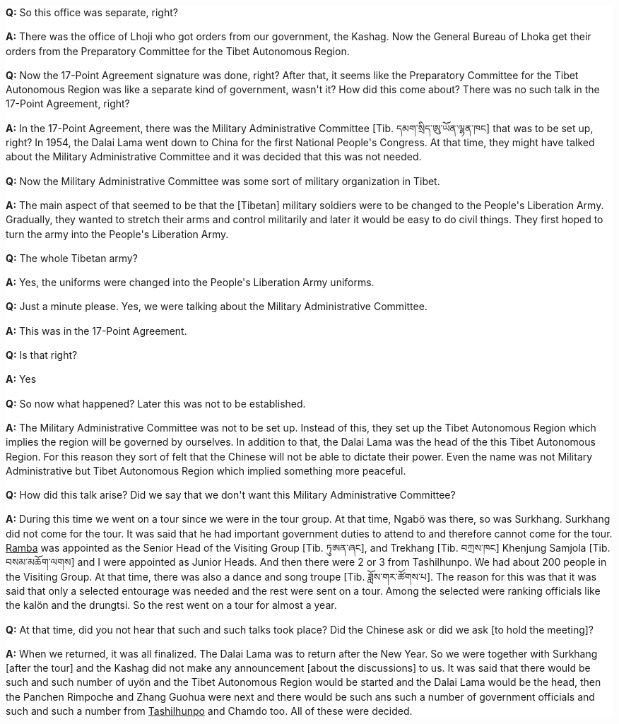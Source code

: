 **Q:**  So this office was separate, right?   

**A:**  There was the office of Lhoji who got orders from our government, the Kashag. Now the General Bureau of Lhoka get their orders from the Preparatory Committee for the Tibet Autonomous Region.   

**Q:**  Now the 17-Point Agreement signature was done, right? After that, it seems like the Preparatory Committee for the Tibet Autonomous Region was like a separate kind of government, wasn't it? How did this come about? There was no such talk in the 17-Point Agreement, right?   

**A:**  In the 17-Point Agreement, there was the Military Administrative Committee [Tib. དམག་སྲིད་ཨུ་ཡོན་ལྷན་ཁང] that was to be set up, right? In 1954, the Dalai Lama went down to China for the first National People's Congress. At that time, they might have talked about the Military Administrative Committee and it was decided that this was not needed.   

**Q:**  Now the Military Administrative Committee was some sort of military organization in Tibet.   

**A:**  The main aspect of that seemed to be that the [Tibetan] military soldiers were to be changed to the People's Liberation Army. Gradually, they wanted to stretch their arms and control militarily and later it would be easy to do civil things. They first hoped to turn the army into the People's Liberation Army.   

**Q:**  The whole Tibetan army?   

**A:**  Yes, the uniforms were changed into the People's Liberation Army uniforms.   

**Q:**  Just a minute please. Yes, we were talking about the Military Administrative Committee.   

**A:**  This was in the 17-Point Agreement.   

**Q:**  Is that right?   

**A:**  Yes   

**Q:**  So now what happened? Later this was not to be established.   

**A:**  The Military Administrative Committee was not to be set up. Instead of this, they set up the Tibet Autonomous Region which implies the region will be governed by ourselves. In addition to that, the Dalai Lama was the head of the this Tibet Autonomous Region. For this reason they sort of felt that the Chinese will not be able to dictate their power. Even the name was not Military Administrative but Tibet Autonomous Region which implied something more peaceful.   

**Q:**  How did this talk arise? Did we say that we don't want this Military Administrative Committee?   

**A:**  During this time we went on a tour since we were in the tour group. At that time, Ngabö was there, so was Surkhang. Surkhang did not come for the tour. It was said that he had important government duties to attend to and therefore cannot come for the tour. <a href="#" data-tooltip="[tib. རམ་པ]** The family name of a well known aristocratic monk official who was a Kalön.">Ramba</a> was appointed as the Senior Head of the Visiting Group [Tib. ཏུཨན་ཞང], and Trekhang [Tib. བཀྲས་ཁང] Khenjung Samjola [Tib. བསམ་མཆོག་ལགས] and I were appointed as Junior Heads. And then there were 2 or 3 from Tashilhunpo. We had about 200 people in the Visiting Group. At that time, there was also a dance and song troupe [Tib. ཟློས་གར་ཚོགས་པ]. The reason for this was that it was said that only a selected entourage was needed and the rest were sent on a tour. Among the selected were ranking officials like the kalön and the drungtsi. So the rest went on a tour for almost a year.   

**Q:**  At that time, did you not hear that such and such talks took place? Did the Chinese ask or did we ask [to hold the meeting]?   

**A:**  When we returned, it was all finalized. The Dalai Lama was to return after the New Year. So we were together with Surkhang [after the tour] and the Kashag did not make any announcement [about the discussions] to us. It was said that there would be such and such number of uyön and the Tibet Autonomous Region would be started and the Dalai Lama would be the head, then the Panchen Rimpoche and Zhang Guohua were next and there would be such ans such a number of government officials and such and such a number from <a href="#" data-tooltip="[tib. བཀྲ་སིས་ལྷུན་པོ]** The famous Gelugpa Monastery of the Panchen Lama located in Shigatse.">Tashilhunpo</a> and Chamdo too. All of these were decided.   
